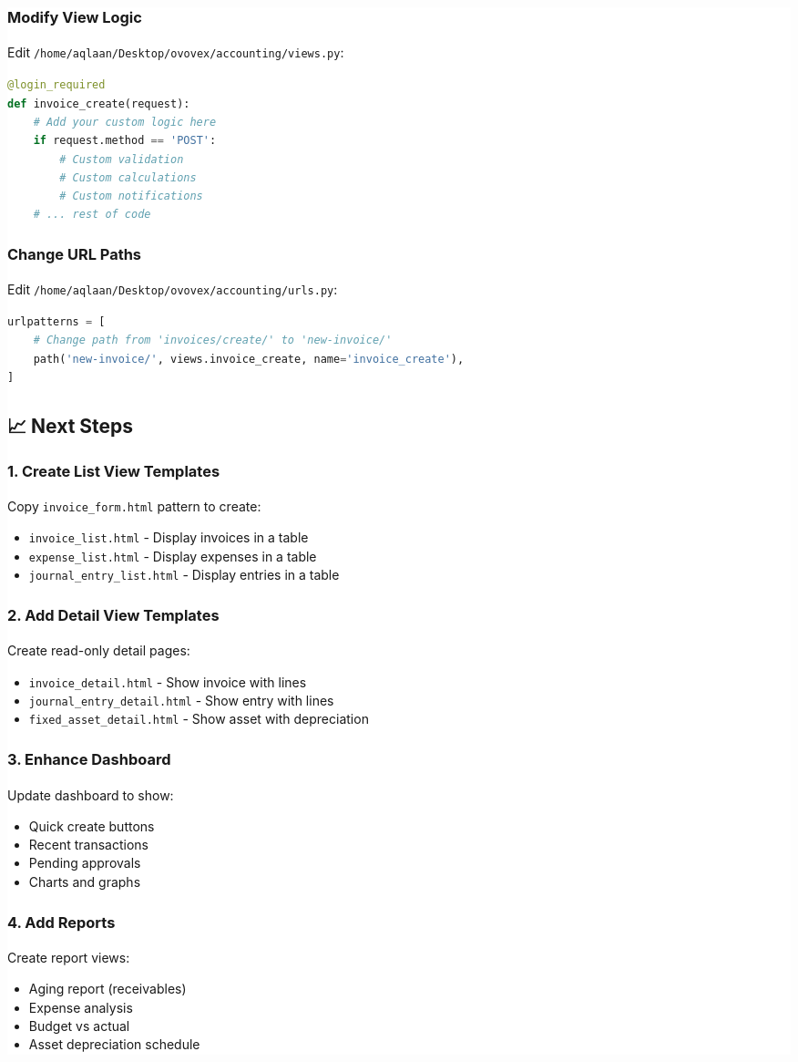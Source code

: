 ### Modify View Logic

Edit `/home/aqlaan/Desktop/ovovex/accounting/views.py`:

```python
@login_required
def invoice_create(request):
    # Add your custom logic here
    if request.method == 'POST':
        # Custom validation
        # Custom calculations
        # Custom notifications
    # ... rest of code
```

### Change URL Paths

Edit `/home/aqlaan/Desktop/ovovex/accounting/urls.py`:

```python
urlpatterns = [
    # Change path from 'invoices/create/' to 'new-invoice/'
    path('new-invoice/', views.invoice_create, name='invoice_create'),
]
```

## 📈 Next Steps

### 1. Create List View Templates

Copy `invoice_form.html` pattern to create:
- `invoice_list.html` - Display invoices in a table
- `expense_list.html` - Display expenses in a table
- `journal_entry_list.html` - Display entries in a table

### 2. Add Detail View Templates

Create read-only detail pages:
- `invoice_detail.html` - Show invoice with lines
- `journal_entry_detail.html` - Show entry with lines
- `fixed_asset_detail.html` - Show asset with depreciation

### 3. Enhance Dashboard

Update dashboard to show:
- Quick create buttons
- Recent transactions
- Pending approvals
- Charts and graphs

### 4. Add Reports

Create report views:
- Aging report (receivables)
- Expense analysis
- Budget vs actual
- Asset depreciation schedule

